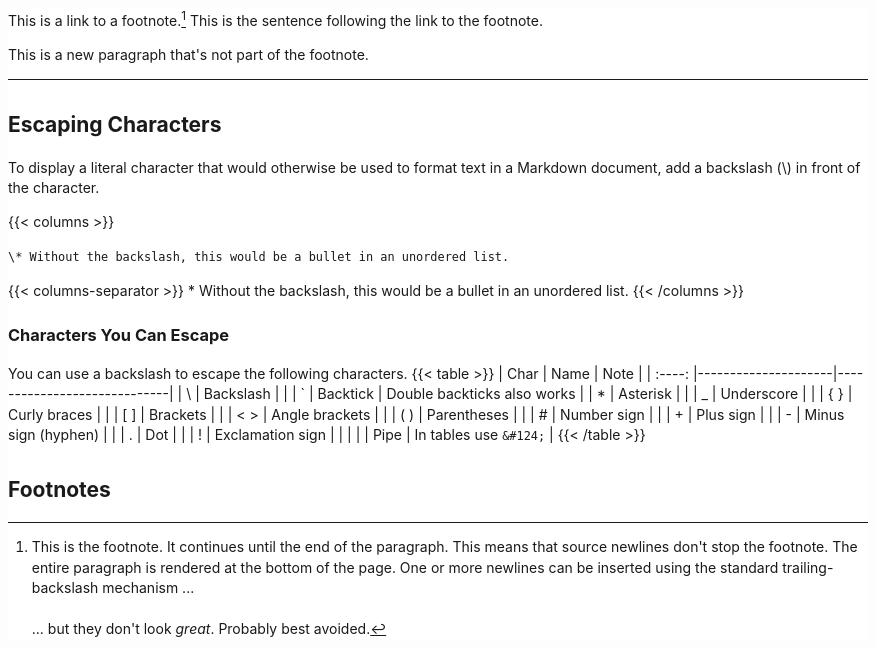 This is a link to a footnote.[^foo]
This is the sentence following the link to the footnote.

[^foo]: This is the footnote. It continues until the end of the paragraph.
This means that source newlines don't stop the footnote.
The entire paragraph is rendered at the bottom of the page.
One or more newlines can be inserted using the standard trailing-backslash mechanism ...\
\
... but they don't look *great*. Probably best avoided.

This is a new paragraph that's not part of the footnote.

---

## Escaping Characters

To display a literal character that would otherwise be used to format text in a Markdown document, add a backslash (\\) in front of the character.

{{< columns >}}
```
\* Without the backslash, this would be a bullet in an unordered list.
```
{{< columns-separator >}}
\* Without the backslash, this would be a bullet in an unordered list.
{{< /columns >}}

### Characters You Can Escape

You can use a backslash to escape the following characters.
{{< table >}}
| Char   | Name                | Note                        |
| :----: |---------------------|-----------------------------|
| \\     | Backslash           |                             |
| \`     | Backtick            | Double backticks also works |
| \*     | Asterisk            |                             |
| \_     | Underscore          |                             |
| \{ \}  | Curly braces        |                             |
| \[ \]  | Brackets            |                             |
| \< \>  | Angle brackets      |                             |
| \( \)  | Parentheses         |                             |
| \#     | Number sign         |                             |
| \+     | Plus sign           |                             |
| \-     | Minus sign (hyphen) |                             |
| \.     | Dot                 |                             |
| \!     | Exclamation sign    |                             |
| &#124; | Pipe                | In tables use `&#124;`      |
{{< /table >}}

## Footnotes
